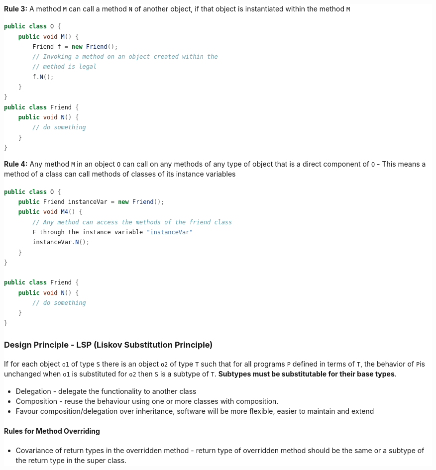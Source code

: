 **Rule 3:** A method `M` can call a method `N` of another object, if that object is instantiated within the method `M`

```java
public class O {
    public void M() {
        Friend f = new Friend();
        // Invoking a method on an object created within the 
        // method is legal 
    	f.N();
	}
}
public class Friend {
    public void N() {
    	// do something
    }
}
```

**Rule 4:** Any method `M` in an object `O` can call on any methods of any type of object that is a direct component of `O` - This	means a method of a class can call methods of classes of its instance variables

```java
public class O {
    public Friend instanceVar = new Friend();
    public void M4() {
        // Any method can access the methods of the friend class 
        F through the instance variable "instanceVar" 
        instanceVar.N();
    }
}

public class Friend {
    public void N() {
    	// do something
    }
}
```

### Design Principle - LSP (Liskov Substitution Principle)

If for each object `o1` of type `S` there is an object `o2` of type `T` such that for all programs `P` defined in terms of `T`, the behavior of `P`is unchanged when `o1` is substituted for `o2` then `S` is a subtype of `T`. **Subtypes must be substitutable for their base types**.

- Delegation - delegate the functionality to another class
- Composition - reuse the behaviour using one or more classes with composition.
- Favour composition/delegation over inheritance, software will be more flexible, easier to maintain and extend

#### Rules for Method Overriding

- Covariance of return types in the overridden method - return type of overridden method should be the same or a subtype of the return type in the super class.
